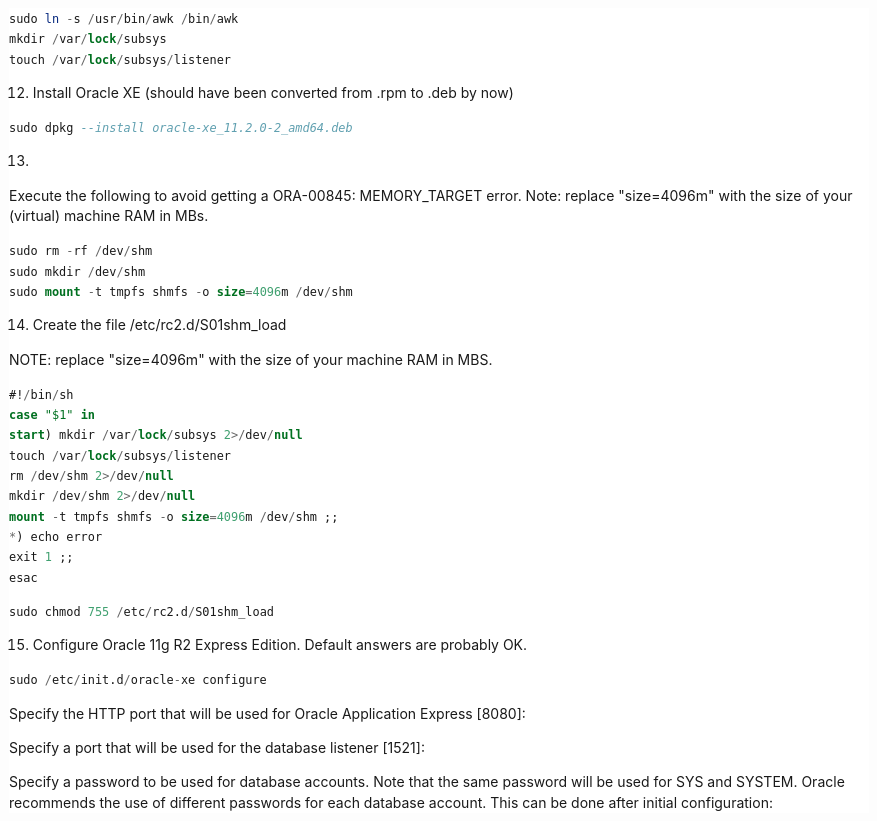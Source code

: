 ```sql
sudo ln -s /usr/bin/awk /bin/awk
mkdir /var/lock/subsys
touch /var/lock/subsys/listener
```

12) Install Oracle XE (should have been converted from .rpm to .deb by now)

```sql
sudo dpkg --install oracle-xe_11.2.0-2_amd64.deb
```

13)

Execute the  following  to avoid getting  a ORA-00845: MEMORY_TARGET
error. Note: replace "size=4096m" with the size of your (virtual)
machine RAM in MBs.

```sql
sudo rm -rf /dev/shm
sudo mkdir /dev/shm
sudo mount -t tmpfs shmfs -o size=4096m /dev/shm
```

14) Create the file /etc/rc2.d/S01shm_load

NOTE: replace "size=4096m"
with the size of your machine RAM in MBS.

```sql
#!/bin/sh
case "$1" in
start) mkdir /var/lock/subsys 2>/dev/null
touch /var/lock/subsys/listener
rm /dev/shm 2>/dev/null
mkdir /dev/shm 2>/dev/null
mount -t tmpfs shmfs -o size=4096m /dev/shm ;;
*) echo error
exit 1 ;;
esac
```

```sql
sudo chmod 755 /etc/rc2.d/S01shm_load
```

15) Configure Oracle 11g R2 Express Edition. Default answers are probably OK.

```sql
sudo /etc/init.d/oracle-xe configure
```

Specify the HTTP port that will be used for Oracle Application Express [8080]:

Specify a port that will be used for the database listener [1521]:

Specify a password to be used for database accounts.  Note that the same
password will be used for SYS and SYSTEM.  Oracle recommends the use of 
different passwords for each database account.  This can be done after 
initial configuration:
